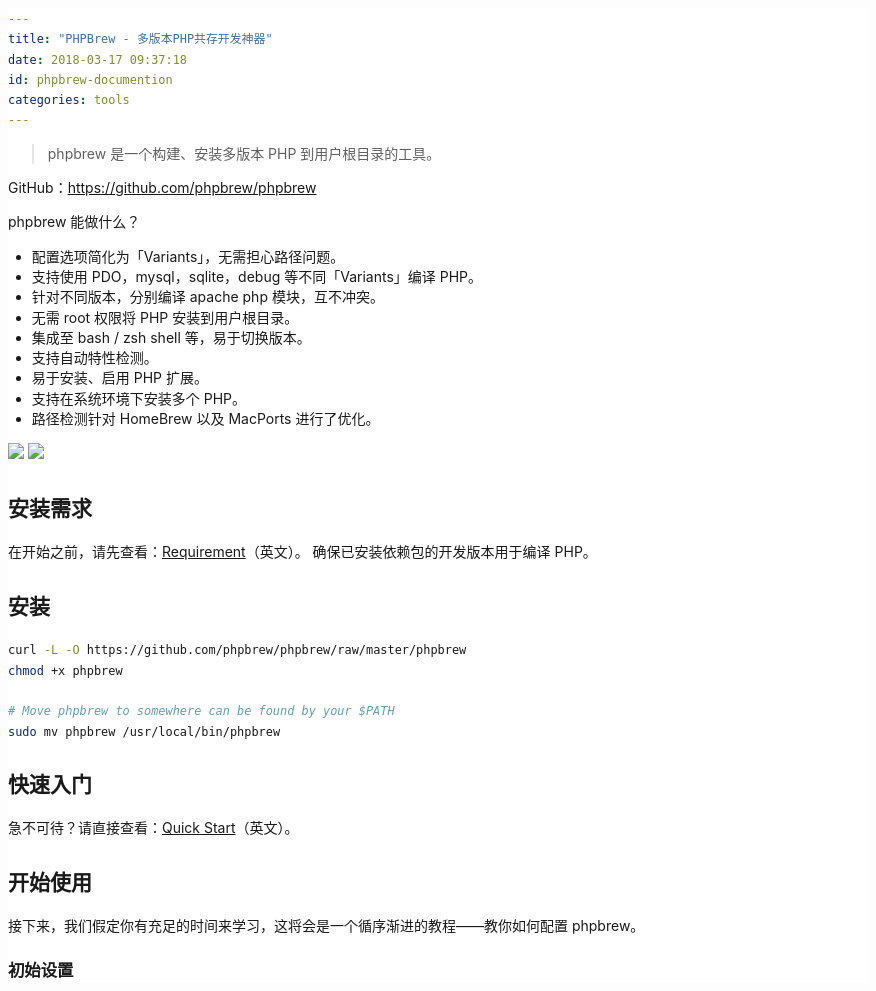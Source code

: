 ```yaml
---
title: "PHPBrew - 多版本PHP共存开发神器"
date: 2018-03-17 09:37:18
id: phpbrew-documention
categories: tools
---
```


> phpbrew 是一个构建、安装多版本 PHP 到用户根目录的工具。

GitHub：<https://github.com/phpbrew/phpbrew>

phpbrew 能做什么？

- 配置选项简化为「Variants」，无需担心路径问题。
- 支持使用 PDO，mysql，sqlite，debug 等不同「Variants」编译 PHP。
- 针对不同版本，分别编译 apache php 模块，互不冲突。
- 无需 root 权限将 PHP 安装到用户根目录。
- 集成至 bash / zsh shell 等，易于切换版本。
- 支持自动特性检测。
- 易于安装、启用 PHP 扩展。
- 支持在系统环境下安装多个 PHP。
- 路径检测针对 HomeBrew 以及 MacPorts 进行了优化。

<img width="500" src="https://raw.github.com/phpbrew/phpbrew/master/screenshots/01.png"/>
<img width="500" src="https://raw.github.com/phpbrew/phpbrew/master/screenshots/03.png"/>

## 安装需求

在开始之前，请先查看：[Requirement](https://github.com/phpbrew/phpbrew/wiki/Requirement)（英文）。
确保已安装依赖包的开发版本用于编译 PHP。

## 安装

```bash
curl -L -O https://github.com/phpbrew/phpbrew/raw/master/phpbrew
chmod +x phpbrew

# Move phpbrew to somewhere can be found by your $PATH
sudo mv phpbrew /usr/local/bin/phpbrew
```

## 快速入门

急不可待？请直接查看：[Quick Start](https://github.com/phpbrew/phpbrew/wiki/Quick-Start)（英文）。

## 开始使用

接下来，我们假定你有充足的时间来学习，这将会是一个循序渐进的教程——教你如何配置 phpbrew。

### 初始设置
